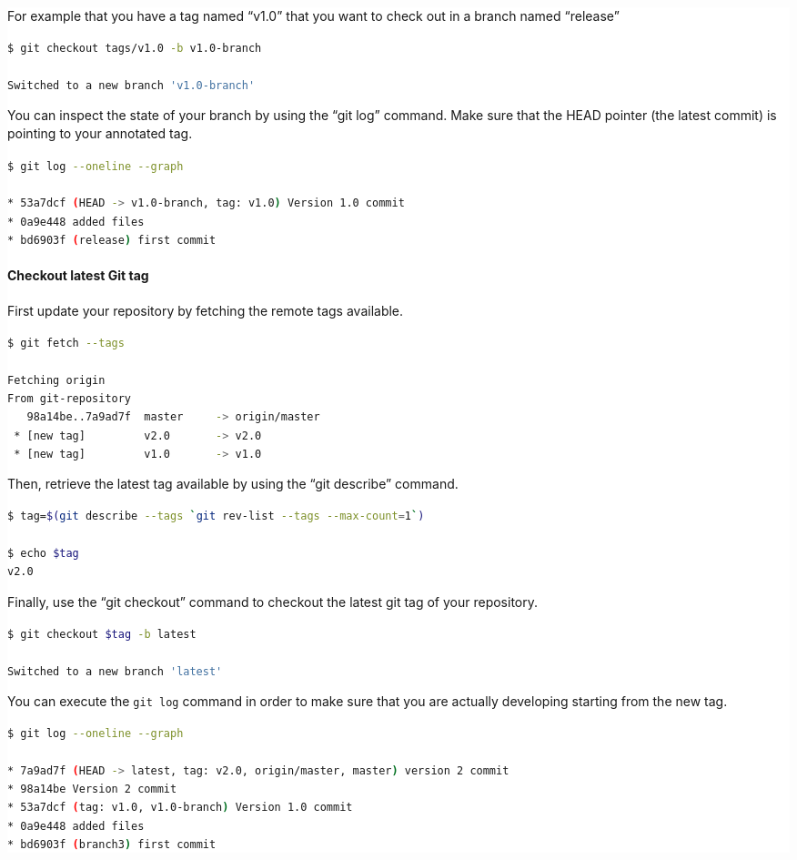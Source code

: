 For example that you have a tag named “v1.0” that you want to check out in a branch named “release”

```sh
$ git checkout tags/v1.0 -b v1.0-branch

Switched to a new branch 'v1.0-branch'
```

You can inspect the state of your branch by using the “git log”  command. Make sure that the HEAD pointer (the latest commit) is pointing to your annotated tag.

```sh
$ git log --oneline --graph

* 53a7dcf (HEAD -> v1.0-branch, tag: v1.0) Version 1.0 commit
* 0a9e448 added files
* bd6903f (release) first commit
```

#### Checkout latest Git tag

First update your repository by fetching the remote tags available.

```sh
$ git fetch --tags

Fetching origin
From git-repository
   98a14be..7a9ad7f  master     -> origin/master
 * [new tag]         v2.0       -> v2.0
 * [new tag]         v1.0       -> v1.0
```

Then, retrieve the latest tag available by using the “git describe” command.

```sh
$ tag=$(git describe --tags `git rev-list --tags --max-count=1`)

$ echo $tag
v2.0
```

Finally, use the “git checkout” command to checkout the latest git tag of your repository.

```sh
$ git checkout $tag -b latest

Switched to a new branch 'latest'
```

You can execute the `git log` command in order to make sure that you are actually developing starting from the new tag.

```sh
$ git log --oneline --graph

* 7a9ad7f (HEAD -> latest, tag: v2.0, origin/master, master) version 2 commit
* 98a14be Version 2 commit
* 53a7dcf (tag: v1.0, v1.0-branch) Version 1.0 commit
* 0a9e448 added files
* bd6903f (branch3) first commit
```
